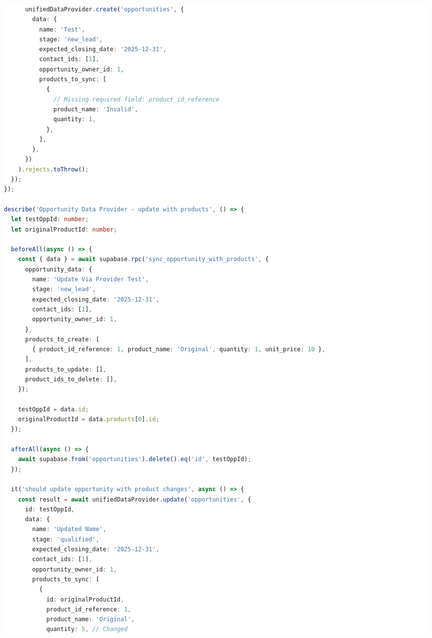 ```typescript
      unifiedDataProvider.create('opportunities', {
        data: {
          name: 'Test',
          stage: 'new_lead',
          expected_closing_date: '2025-12-31',
          contact_ids: [1],
          opportunity_owner_id: 1,
          products_to_sync: [
            {
              // Missing required field: product_id_reference
              product_name: 'Invalid',
              quantity: 1,
            },
          ],
        },
      })
    ).rejects.toThrow();
  });
});

describe('Opportunity Data Provider - update with products', () => {
  let testOppId: number;
  let originalProductId: number;

  beforeAll(async () => {
    const { data } = await supabase.rpc('sync_opportunity_with_products', {
      opportunity_data: {
        name: 'Update Via Provider Test',
        stage: 'new_lead',
        expected_closing_date: '2025-12-31',
        contact_ids: [1],
        opportunity_owner_id: 1,
      },
      products_to_create: [
        { product_id_reference: 1, product_name: 'Original', quantity: 1, unit_price: 10 },
      ],
      products_to_update: [],
      product_ids_to_delete: [],
    });

    testOppId = data.id;
    originalProductId = data.products[0].id;
  });

  afterAll(async () => {
    await supabase.from('opportunities').delete().eq('id', testOppId);
  });

  it('should update opportunity with product changes', async () => {
    const result = await unifiedDataProvider.update('opportunities', {
      id: testOppId,
      data: {
        name: 'Updated Name',
        stage: 'qualified',
        expected_closing_date: '2025-12-31',
        contact_ids: [1],
        opportunity_owner_id: 1,
        products_to_sync: [
          {
            id: originalProductId,
            product_id_reference: 1,
            product_name: 'Original',
            quantity: 5, // Changed
```